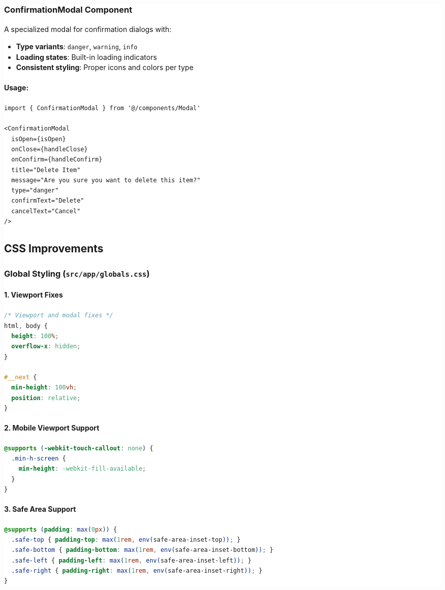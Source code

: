 ### ConfirmationModal Component

A specialized modal for confirmation dialogs with:

- **Type variants**: `danger`, `warning`, `info`
- **Loading states**: Built-in loading indicators
- **Consistent styling**: Proper icons and colors per type

#### Usage:
```tsx
import { ConfirmationModal } from '@/components/Modal'

<ConfirmationModal
  isOpen={isOpen}
  onClose={handleClose}
  onConfirm={handleConfirm}
  title="Delete Item"
  message="Are you sure you want to delete this item?"
  type="danger"
  confirmText="Delete"
  cancelText="Cancel"
/>
```

## CSS Improvements

### Global Styling (`src/app/globals.css`)

#### 1. **Viewport Fixes**
```css
/* Viewport and modal fixes */
html, body {
  height: 100%;
  overflow-x: hidden;
}

#__next {
  min-height: 100vh;
  position: relative;
}
```

#### 2. **Mobile Viewport Support**
```css
@supports (-webkit-touch-callout: none) {
  .min-h-screen {
    min-height: -webkit-fill-available;
  }
}
```

#### 3. **Safe Area Support**
```css
@supports (padding: max(0px)) {
  .safe-top { padding-top: max(1rem, env(safe-area-inset-top)); }
  .safe-bottom { padding-bottom: max(1rem, env(safe-area-inset-bottom)); }
  .safe-left { padding-left: max(1rem, env(safe-area-inset-left)); }
  .safe-right { padding-right: max(1rem, env(safe-area-inset-right)); }
}
```
